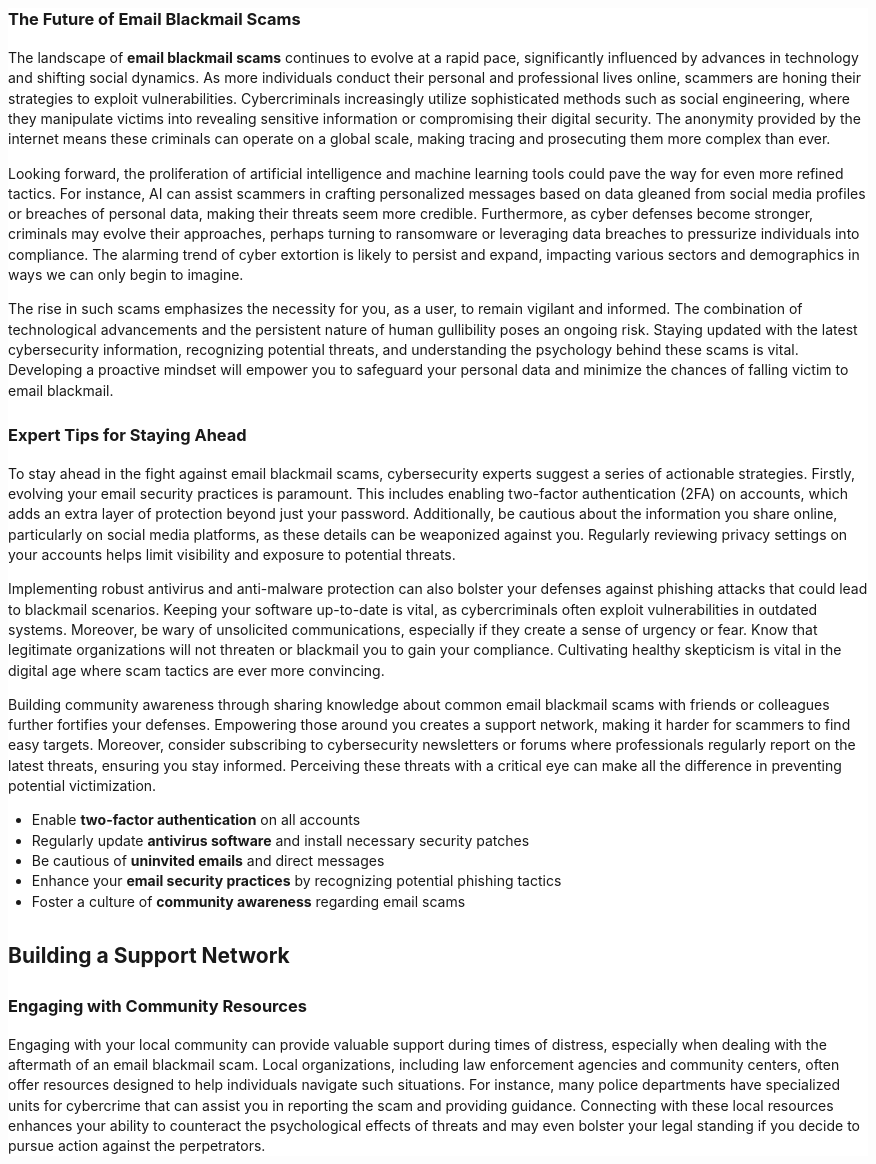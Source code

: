 <h3>The Future of Email Blackmail Scams</h3>
<p>The landscape of <strong>email blackmail scams</strong> continues to evolve at a rapid pace, significantly influenced by advances in technology and shifting social dynamics. As more individuals conduct their personal and professional lives online, scammers are honing their strategies to exploit vulnerabilities. Cybercriminals increasingly utilize sophisticated methods such as social engineering, where they manipulate victims into revealing sensitive information or compromising their digital security. The anonymity provided by the internet means these criminals can operate on a global scale, making tracing and prosecuting them more complex than ever.</p>

<p>Looking forward, the proliferation of artificial intelligence and machine learning tools could pave the way for even more refined tactics. For instance, AI can assist scammers in crafting personalized messages based on data gleaned from social media profiles or breaches of personal data, making their threats seem more credible. Furthermore, as cyber defenses become stronger, criminals may evolve their approaches, perhaps turning to ransomware or leveraging data breaches to pressurize individuals into compliance. The alarming trend of cyber extortion is likely to persist and expand, impacting various sectors and demographics in ways we can only begin to imagine.</p>

<p>The rise in such scams emphasizes the necessity for you, as a user, to remain vigilant and informed. The combination of technological advancements and the persistent nature of human gullibility poses an ongoing risk. Staying updated with the latest cybersecurity information, recognizing potential threats, and understanding the psychology behind these scams is vital. Developing a proactive mindset will empower you to safeguard your personal data and minimize the chances of falling victim to email blackmail.</p>

<h3>Expert Tips for Staying Ahead</h3>
<p>To stay ahead in the fight against email blackmail scams, cybersecurity experts suggest a series of actionable strategies. Firstly, evolving your email security practices is paramount. This includes enabling two-factor authentication (2FA) on accounts, which adds an extra layer of protection beyond just your password. Additionally, be cautious about the information you share online, particularly on social media platforms, as these details can be weaponized against you. Regularly reviewing privacy settings on your accounts helps limit visibility and exposure to potential threats.</p>

<p>Implementing robust antivirus and anti-malware protection can also bolster your defenses against phishing attacks that could lead to blackmail scenarios. Keeping your software up-to-date is vital, as cybercriminals often exploit vulnerabilities in outdated systems. Moreover, be wary of unsolicited communications, especially if they create a sense of urgency or fear. Know that legitimate organizations will not threaten or blackmail you to gain your compliance. Cultivating healthy skepticism is vital in the digital age where scam tactics are ever more convincing.</p>

<p>Building community awareness through sharing knowledge about common email blackmail scams with friends or colleagues further fortifies your defenses. Empowering those around you creates a support network, making it harder for scammers to find easy targets. Moreover, consider subscribing to cybersecurity newsletters or forums where professionals regularly report on the latest threats, ensuring you stay informed. Perceiving these threats with a critical eye can make all the difference in preventing potential victimization.<ul><li>Enable <strong>two-factor authentication</strong> on all accounts</li><li>Regularly update <strong>antivirus software</strong> and install necessary security patches</li><li>Be cautious of <strong>uninvited emails</strong> and direct messages</li><li>Enhance your <strong>email security practices</strong> by recognizing potential phishing tactics</li><li>Foster a culture of <strong>community awareness</strong> regarding email scams</li></ul></p><h2>Building a Support Network</h2>

<h3>Engaging with Community Resources</h3>
<p>Engaging with your local community can provide valuable support during times of distress, especially when dealing with the aftermath of an email blackmail scam. Local organizations, including law enforcement agencies and community centers, often offer resources designed to help individuals navigate such situations. For instance, many police departments have specialized units for cybercrime that can assist you in reporting the scam and providing guidance. Connecting with these local resources enhances your ability to counteract the psychological effects of threats and may even bolster your legal standing if you decide to pursue action against the perpetrators.</p>
